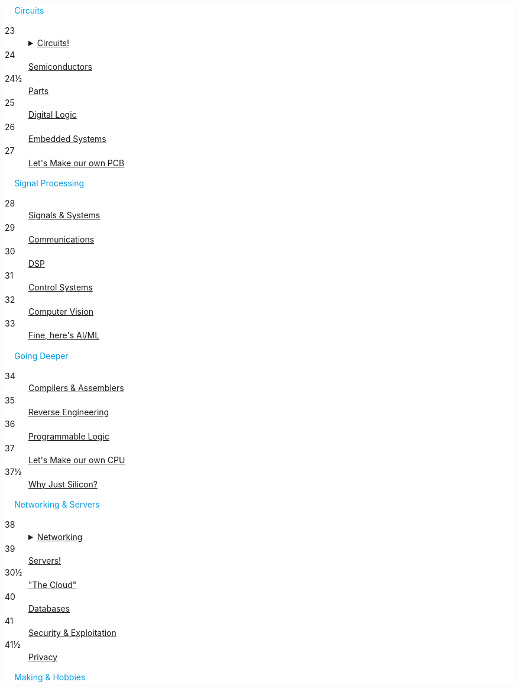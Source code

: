 


<p class="navhead" style="color:#009CDF;margin-bottom:0px;" >    Circuits</p>

<div class="progress-ww">
<dl>
    <dl>
<dt>23 </dt><dd> <details id="Circuits1Menu"><summary><a href="/engineering/circuits/intro/1-intro/">Circuits!</a></summary></details></dd>
</dil>
<dt>24 </dt><dd> <a href="/engineering/circuits/circuits2/">Semiconductors</a></dd>
<dt>24½</dt><dd> <a href="/engineering/circuits/parts/">Parts</a></dd>
<dt>25 </dt><dd> <a href="/engineering/circuits/digitallogic/">Digital Logic</a></dd>
<dt>26 </dt><dd> <a href="/engineering/circuits/embedded/">Embedded Systems</a></dd>
<dt>27 </dt><dd> <a href="/engineering/circuits/pcb/">Let's Make our own PCB</a></dd>
</dil>
</div>
<p class="navhead" style="color:#009CDF;margin-bottom:0px;" >    Signal Processing</p>

<div class="progress-ww">
<dl>
<dt>28 </dt><dd> <a href="/engineering/signals/sigandsys">Signals & Systems</a></dd>
<dt>29 </dt><dd> <a href="/engineering/signals/commsys">Communications</a></dd>
<dt>30 </dt><dd> <a href="/engineering/signals/dsp">DSP</a></dd>
<dt>31 </dt><dd> <a href="/engineering/signals/controlsys">Control Systems</a></dd>
<dt>32 </dt><dd> <a href="/engineering/signals/compvision/">Computer Vision</a></dd>
<dt>33 </dt><dd> <a href="/engineering/signals/aiml/">Fine, here's AI/ML</a></dd>
</dil>
</div>
<p class="navhead" style="color:#009CDF;margin-bottom:0px;" >    Going Deeper</p>

<div class="progress-ww">
<dl>
<dt>34 </dt><dd> <a href="/engineering/deeper/compileassemble/">Compilers & Assemblers</a></dd>
<dt>35 </dt><dd> <a href="/engineering/deeper/reverse/">Reverse Engineering</a></dd>
<dt>36 </dt><dd> <a href="/engineering/deeper/fpga1/">Programmable Logic</a></dd>
<dt>37 </dt><dd> <a href="/engineering/deeper/comparch/">Let's Make our own CPU</a></dd>
<dt>37½</dt><dd> <a href="/engineering/deeper/nonsilicon/">Why Just Silicon?</a></dd>
</dil>
</div>




<p class="navhead" style="color:#009CDF;margin-bottom:0px;" >    Networking & Servers</p>

<div class="progress-ww">
<dl>
     <dt>38 </dt><dd> <details id="netMenu"> <summary><a href="/engineering/networking/networking/">Networking</a></summary>
    <dt class="sub">.1</dt><dd class="sub"> <a href="/engineering/networking/howyougothere"> How You Got Here</a></dd>
	  <dt class="sub">.2</dt><dd class="sub"> <a href="/engineering/networking/osi"> OSI</a></dd>
    <dt class="sub">.3</dt><dd class="sub"> <a href="/engineering/networking/tools"> Tools</a></dd>
   </details> </dd>
<dt>39 </dt><dd> <a href="/engineering/networking/servers/">Servers!</a></dd>
<dt>30½</dt><dd> <a href="/engineering/networking/cloud/">"The Cloud"</a></dd>
<dt>40 </dt><dd> <a href="/engineering/networking/databases/">Databases</a></dd>
<dt>41 </dt><dd> <a href="/engineering/networking/security/">Security & Exploitation</a></dd>
<dt>41½</dt><dd> <a href="/engineering/networking/privacy/">Privacy</a></dd>
</dil>
</div>
<p class="navhead" style="color:#009CDF;margin-bottom:0px;" >    Making & Hobbies</p>
